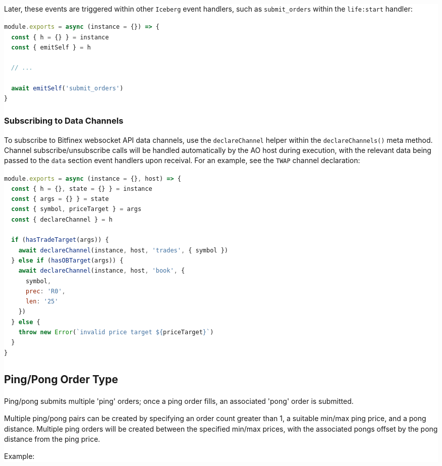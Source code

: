 Later, these events are triggered within other `Iceberg` event handlers, such as
`submit_orders` within the `life:start` handler:

```js
module.exports = async (instance = {}) => {
  const { h = {} } = instance
  const { emitSelf } = h

  // ...

  await emitSelf('submit_orders')
}
```

### Subscribing to Data Channels

To subscribe to Bitfinex websocket API data channels, use the `declareChannel`
helper within the `declareChannels()` meta method. Channel subscribe/unsubscribe
calls will be handled automatically by the AO host during execution, with the
relevant data being passed to the `data` section event handlers upon receival.
For an example, see the `TWAP` channel declaration:

```js
module.exports = async (instance = {}, host) => {
  const { h = {}, state = {} } = instance
  const { args = {} } = state
  const { symbol, priceTarget } = args
  const { declareChannel } = h

  if (hasTradeTarget(args)) {
    await declareChannel(instance, host, 'trades', { symbol })
  } else if (hasOBTarget(args)) {
    await declareChannel(instance, host, 'book', {
      symbol,
      prec: 'R0',
      len: '25'
    })
  } else {
    throw new Error(`invalid price target ${priceTarget}`)
  }
}
```

## Ping/Pong Order Type

Ping/pong submits multiple 'ping' orders; once a ping order fills, an associated
'pong' order is submitted.

Multiple ping/pong pairs can be created by specifying an order count greater
than 1, a suitable min/max ping price, and a pong distance. Multiple ping orders
will be created between the specified min/max prices, with the associated pongs
offset by the pong distance from the ping price.

Example:
